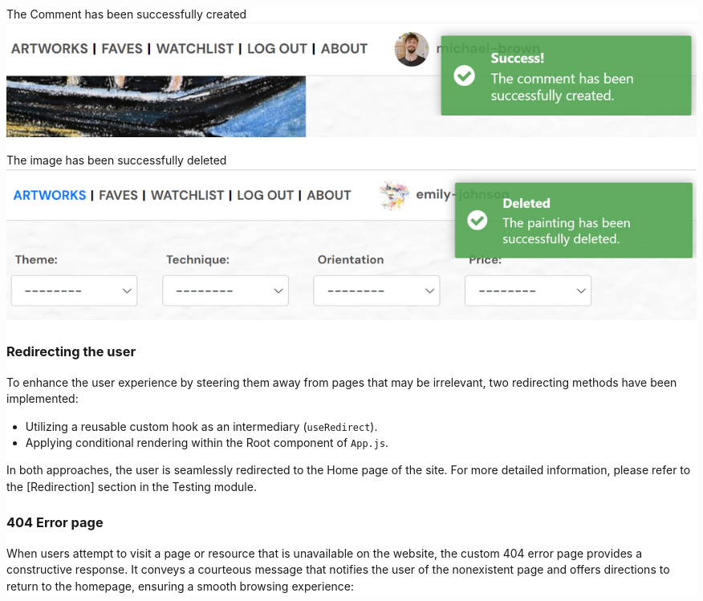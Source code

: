 The Comment has been successfully created
![ArtShowcase Success Comment Created image](/src/assets/readme_images/features/success_comment.png)

The image has been successfully deleted
![ArtShowcase Success Painting Deleted image](/src/assets/readme_images/features/painting_success_delete.png)

### Redirecting the user

To enhance the user experience by steering them away from pages that may be irrelevant, two redirecting methods have been implemented:

- Utilizing a reusable custom hook as an intermediary (`useRedirect`).
- Applying conditional rendering within the Root component of `App.js`.

In both approaches, the user is seamlessly redirected to the Home page of the site. For more detailed information, please refer to the [Redirection] section in the Testing module.

### 404 Error page

When users attempt to visit a page or resource that is unavailable on the website, the custom 404 error page provides a constructive response. It conveys a courteous message that notifies the user of the nonexistent page and offers directions to return to the homepage, ensuring a smooth browsing experience:
